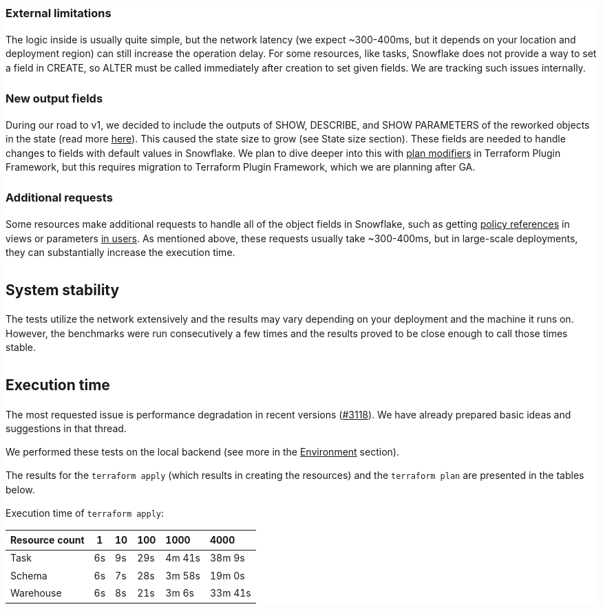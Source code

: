 ### External limitations

The logic inside is usually quite simple, but the network latency (we expect \~300-400ms, but it depends on your location and deployment region) can still increase the operation delay. For some resources, like tasks, Snowflake does not provide a way to set a field in CREATE, so ALTER must be called immediately after creation to set given fields. We are tracking such issues internally.

### New output fields

During our road to v1, we decided to include the outputs of SHOW, DESCRIBE, and SHOW PARAMETERS of the reworked objects in the state (read more [here](https://github.com/snowflakedb/terraform-provider-snowflake/blob/main/v1-preparations/CHANGES_BEFORE_V1.md)). This caused the state size to grow (see State size section). These fields are needed to handle changes to fields with default values in Snowflake. We plan to dive deeper into this with [plan modifiers](https://developer.hashicorp.com/terraform/plugin/framework/resources/plan-modification) in Terraform Plugin Framework, but this requires migration to Terraform Plugin Framework, which we are planning after GA.

### Additional requests

Some resources make additional requests to handle all of the object fields in Snowflake, such as getting [policy references](https://docs.snowflake.com/en/sql-reference/account-usage/policy_references) in views or parameters [in users](https://github.com/snowflakedb/terraform-provider-snowflake/blob/c4b1bebce4bc5a81031248592b34af5e80ca2fc1/MIGRATION_GUIDE.md#breaking-change-user-parameters-added-to-snowflake_user-resource). As mentioned above, these requests usually take \~300-400ms, but in large-scale deployments, they can substantially increase the execution time.

## System stability

The tests utilize the network extensively and the results may vary depending on your deployment and the machine it runs on. However, the benchmarks were run consecutively a few times and the results proved to be close enough to call those times stable.

## Execution time

The most requested issue is performance degradation in recent versions ([\#3118](https://github.com/snowflakedb/terraform-provider-snowflake/issues/3118)). We have already prepared basic ideas and suggestions in that thread.

We performed these tests on the local backend (see more in the [Environment](#environment) section).

The results for the `terraform apply` (which results in creating the resources) and the `terraform plan` are presented in the tables below.

Execution time of `terraform apply`:

| Resource count | 1 | 10 | 100 | 1000 | 4000 |
| ----- | ----- | :---- | :---- | :---- | :---- |
| Task | 6s | 9s | 29s | 4m 41s | 38m 9s |
| Schema | 6s | 7s | 28s | 3m 58s | 19m 0s |
| Warehouse | 6s | 8s | 21s | 3m 6s | 33m 41s |
